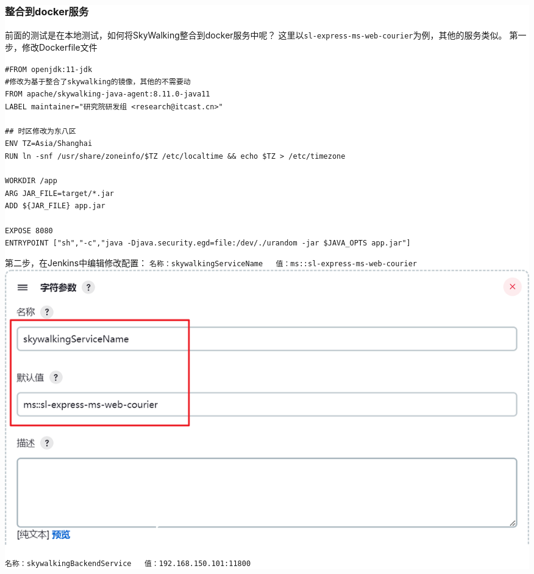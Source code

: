 ### 整合到docker服务

前面的测试是在本地测试，如何将SkyWalking整合到docker服务中呢？
这里以`sl-express-ms-web-courier`为例，其他的服务类似。
第一步，修改Dockerfile文件

```shell
#FROM openjdk:11-jdk
#修改为基于整合了skywalking的镜像，其他的不需要动
FROM apache/skywalking-java-agent:8.11.0-java11
LABEL maintainer="研究院研发组 <research@itcast.cn>"
 
## 时区修改为东八区
ENV TZ=Asia/Shanghai
RUN ln -snf /usr/share/zoneinfo/$TZ /etc/localtime && echo $TZ > /etc/timezone
 
WORKDIR /app
ARG JAR_FILE=target/*.jar
ADD ${JAR_FILE} app.jar

EXPOSE 8080
ENTRYPOINT ["sh","-c","java -Djava.security.egd=file:/dev/./urandom -jar $JAVA_OPTS app.jar"]
```

第二步，在Jenkins中编辑修改配置：
`名称：skywalkingServiceName   值：ms::sl-express-ms-web-courier`
![image.png](assets/1665845455649-0487b907-8c8d-42b7-979a-e36d72d20380.png)

`名称：skywalkingBackendService   值：192.168.150.101:11800`